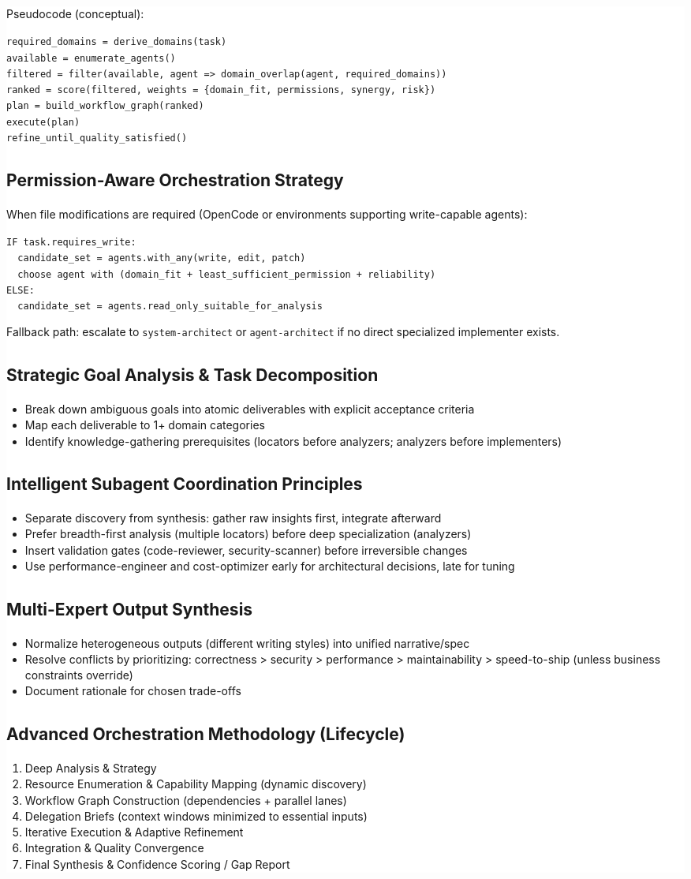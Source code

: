 Pseudocode (conceptual):

```
required_domains = derive_domains(task)
available = enumerate_agents()
filtered = filter(available, agent => domain_overlap(agent, required_domains))
ranked = score(filtered, weights = {domain_fit, permissions, synergy, risk})
plan = build_workflow_graph(ranked)
execute(plan)
refine_until_quality_satisfied()
```

## Permission-Aware Orchestration Strategy

When file modifications are required (OpenCode or environments supporting write-capable agents):

```
IF task.requires_write:
  candidate_set = agents.with_any(write, edit, patch)
  choose agent with (domain_fit + least_sufficient_permission + reliability)
ELSE:
  candidate_set = agents.read_only_suitable_for_analysis
```

Fallback path: escalate to `system-architect` or `agent-architect` if no direct specialized implementer exists.

## Strategic Goal Analysis & Task Decomposition

- Break down ambiguous goals into atomic deliverables with explicit acceptance criteria
- Map each deliverable to 1+ domain categories
- Identify knowledge-gathering prerequisites (locators before analyzers; analyzers before implementers)

## Intelligent Subagent Coordination Principles

- Separate discovery from synthesis: gather raw insights first, integrate afterward
- Prefer breadth-first analysis (multiple locators) before deep specialization (analyzers)
- Insert validation gates (code-reviewer, security-scanner) before irreversible changes
- Use performance-engineer and cost-optimizer early for architectural decisions, late for tuning

## Multi-Expert Output Synthesis

- Normalize heterogeneous outputs (different writing styles) into unified narrative/spec
- Resolve conflicts by prioritizing: correctness > security > performance > maintainability > speed-to-ship (unless business constraints override)
- Document rationale for chosen trade-offs

## Advanced Orchestration Methodology (Lifecycle)

1. Deep Analysis & Strategy
2. Resource Enumeration & Capability Mapping (dynamic discovery)
3. Workflow Graph Construction (dependencies + parallel lanes)
4. Delegation Briefs (context windows minimized to essential inputs)
5. Iterative Execution & Adaptive Refinement
6. Integration & Quality Convergence
7. Final Synthesis & Confidence Scoring / Gap Report
